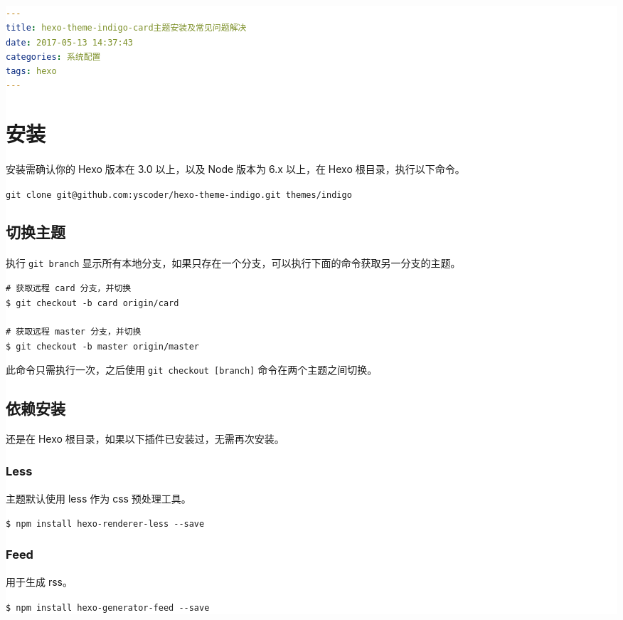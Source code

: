 ```yaml
---
title: hexo-theme-indigo-card主题安装及常见问题解决
date: 2017-05-13 14:37:43
categories: 系统配置
tags: hexo
---
```


# 安装

安装需确认你的 Hexo 版本在 3.0 以上，以及 Node 版本为 6.x 以上，在 Hexo 根目录，执行以下命令。

```
git clone git@github.com:yscoder/hexo-theme-indigo.git themes/indigo

```



## 切换主题

执行 `git branch` 显示所有本地分支，如果只存在一个分支，可以执行下面的命令获取另一分支的主题。

```
# 获取远程 card 分支，并切换
$ git checkout -b card origin/card

# 获取远程 master 分支，并切换
$ git checkout -b master origin/master
```

此命令只需执行一次，之后使用 `git checkout [branch]` 命令在两个主题之间切换。

## 依赖安装

还是在 Hexo 根目录，如果以下插件已安装过，无需再次安装。

### Less

主题默认使用 less 作为 css 预处理工具。

```
$ npm install hexo-renderer-less --save

```

### Feed

用于生成 rss。

```
$ npm install hexo-generator-feed --save

```
